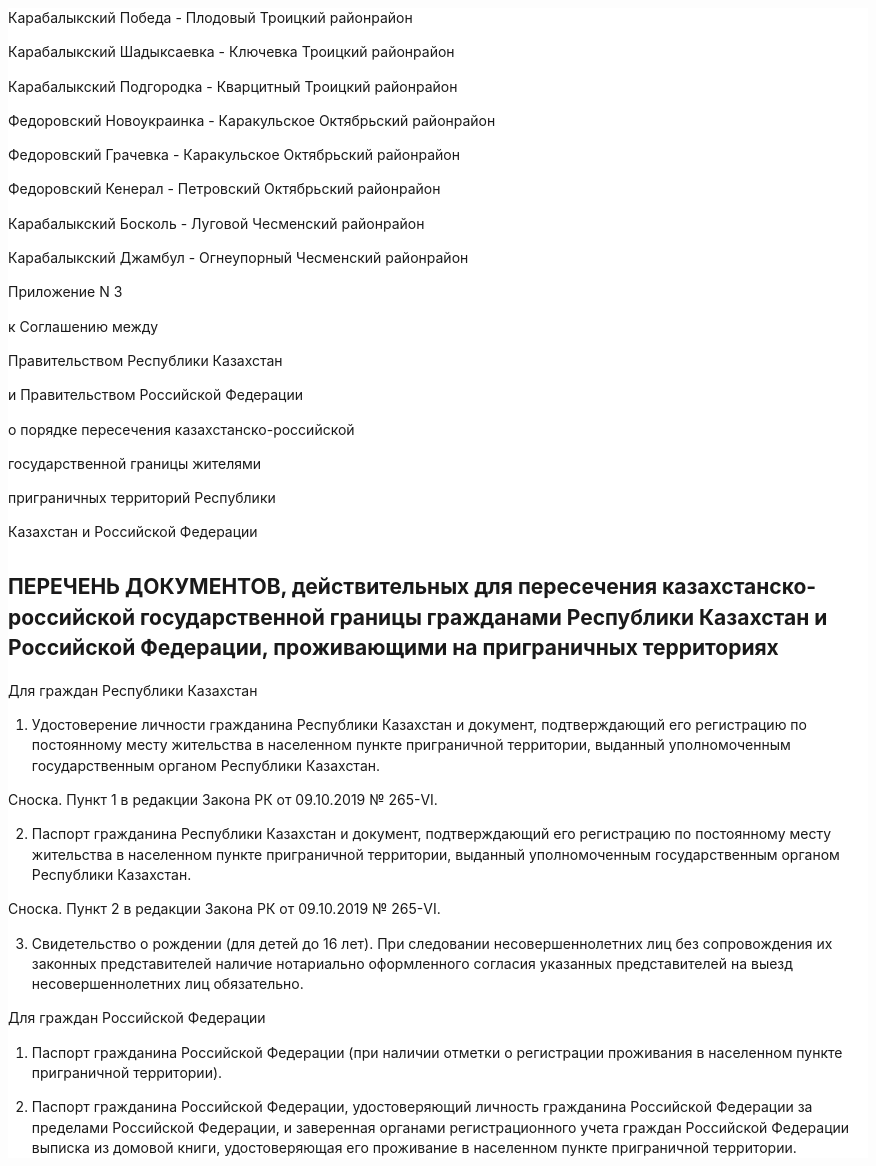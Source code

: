Карабалыкский Победа                     - Плодовый Троицкий районрайон

Карабалыкский Шадыксаевка                - Ключевка Троицкий районрайон

Карабалыкский Подгородка                 - Кварцитный Троицкий районрайон

Федоровский Новоукраинка                 - Каракульское Октябрьский районрайон

Федоровский Грачевка                     - Каракульское Октябрьский районрайон

Федоровский Кенерал                      - Петровский Октябрьский районрайон

Карабалыкский Босколь                    - Луговой Чесменский районрайон

Карабалыкский Джамбул                    - Огнеупорный Чесменский районрайон

Приложение N 3

к Соглашению между

Правительством Республики Казахстан

и Правительством Российской Федерации

о порядке пересечения казахстанско-российской

государственной границы жителями

приграничных территорий Республики

Казахстан и Российской Федерации

## ПЕРЕЧЕНЬ ДОКУМЕНТОВ, действительных для пересечения казахстанско-российской государственной границы гражданами Республики Казахстан и Российской Федерации, проживающими на приграничных территориях

Для граждан Республики Казахстан

1. Удостоверение личности гражданина Республики Казахстан и документ, подтверждающий его регистрацию по постоянному месту жительства в населенном пункте приграничной территории, выданный уполномоченным государственным органом Республики Казахстан.

Сноска. Пункт 1 в редакции Закона РК от 09.10.2019 № 265-VI.

2. Паспорт гражданина Республики Казахстан и документ, подтверждающий его регистрацию по постоянному месту жительства в населенном пункте приграничной территории, выданный уполномоченным государственным органом Республики Казахстан.

Сноска. Пункт 2 в редакции Закона РК от 09.10.2019 № 265-VI.

3. Свидетельство о рождении (для детей до 16 лет). При следовании несовершеннолетних лиц без сопровождения их законных представителей наличие нотариально оформленного согласия указанных представителей на выезд несовершеннолетних лиц обязательно.

Для граждан Российской Федерации

1. Паспорт гражданина Российской Федерации (при наличии отметки о регистрации проживания в населенном пункте приграничной территории).

2. Паспорт гражданина Российской Федерации, удостоверяющий личность гражданина Российской Федерации за пределами Российской Федерации, и заверенная органами регистрационного учета граждан Российской Федерации выписка из домовой книги, удостоверяющая его проживание в населенном пункте приграничной территории.
